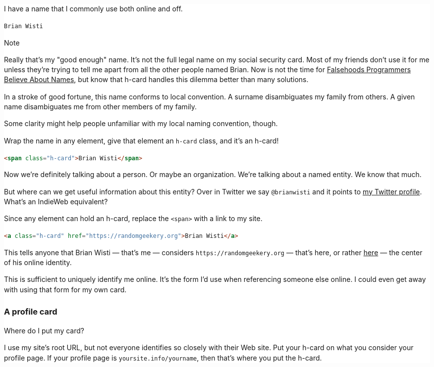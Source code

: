 I have a name that I commonly use both online and off.

``` text
Brian Wisti
```

<aside class="admonition note">
  <p class="admonition-title">Note</p>

Really that’s my "good enough" name. It’s not the full legal name on my
social security card. Most of my friends don’t use it for me unless
they’re trying to tell me apart from all the other people named Brian.
Now is not the time for [Falsehoods Programmers Believe About
Names](https://www.kalzumeus.com/2010/06/17/falsehoods-programmers-believe-about-names/),
but know that h-card handles this dilemma better than many solutions.

</aside>

In a stroke of good fortune, this name conforms to local convention. A
surname disambiguates my family from others. A given name disambiguates
me from other members of my family.

Some clarity might help people unfamiliar with my local naming
convention, though.

Wrap the name in any element, give that element an `h-card` class, and
it’s an h-card!

``` html
<span class="h-card">Brian Wisti</span>
```

Now we’re definitely talking about a person. Or maybe an organization.
We’re talking about a named entity. We know that much.

But where can we get useful information about this entity? Over in
Twitter we say `@brianwisti` and it points to [my Twitter
profile](https://twitter.com/brianwisti). What’s an IndieWeb equivalent?

Since any element can hold an h-card, replace the `<span>` with a link
to my site.

``` html
<a class="h-card" href="https://randomgeekery.org">Brian Wisti</a>
```

This tells anyone that Brian Wisti — that’s me — considers
`https://randomgeekery.org` — that’s here, or rather [here](/) — the
center of his online identity.

This is sufficient to uniquely identify me online. It’s the form I’d use
when referencing someone else online. I could even get away with using
that form for my own card.

### A profile card

Where do I put my card?

I use my site’s root URL, but not everyone identifies so closely with
their Web site. Put your h-card on what you consider your profile page.
If your profile page is `yoursite.info/yourname`, then that’s where you
put the h-card.
